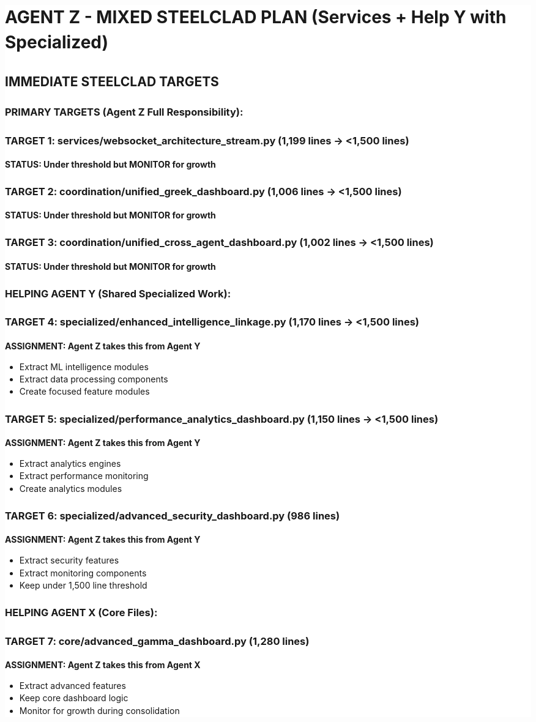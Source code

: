 # AGENT Z - MIXED STEELCLAD PLAN (Services + Help Y with Specialized)

## IMMEDIATE STEELCLAD TARGETS

### PRIMARY TARGETS (Agent Z Full Responsibility):

### TARGET 1: services/websocket_architecture_stream.py (1,199 lines → <1,500 lines)
**STATUS: Under threshold but MONITOR for growth**

### TARGET 2: coordination/unified_greek_dashboard.py (1,006 lines → <1,500 lines)
**STATUS: Under threshold but MONITOR for growth**

### TARGET 3: coordination/unified_cross_agent_dashboard.py (1,002 lines → <1,500 lines)  
**STATUS: Under threshold but MONITOR for growth**

### HELPING AGENT Y (Shared Specialized Work):

### TARGET 4: specialized/enhanced_intelligence_linkage.py (1,170 lines → <1,500 lines)
**ASSIGNMENT: Agent Z takes this from Agent Y**
- Extract ML intelligence modules
- Extract data processing components  
- Create focused feature modules

### TARGET 5: specialized/performance_analytics_dashboard.py (1,150 lines → <1,500 lines)
**ASSIGNMENT: Agent Z takes this from Agent Y**
- Extract analytics engines
- Extract performance monitoring
- Create analytics modules

### TARGET 6: specialized/advanced_security_dashboard.py (986 lines)
**ASSIGNMENT: Agent Z takes this from Agent Y**
- Extract security features
- Extract monitoring components
- Keep under 1,500 line threshold

### HELPING AGENT X (Core Files):

### TARGET 7: core/advanced_gamma_dashboard.py (1,280 lines)
**ASSIGNMENT: Agent Z takes this from Agent X** 
- Extract advanced features
- Keep core dashboard logic
- Monitor for growth during consolidation
